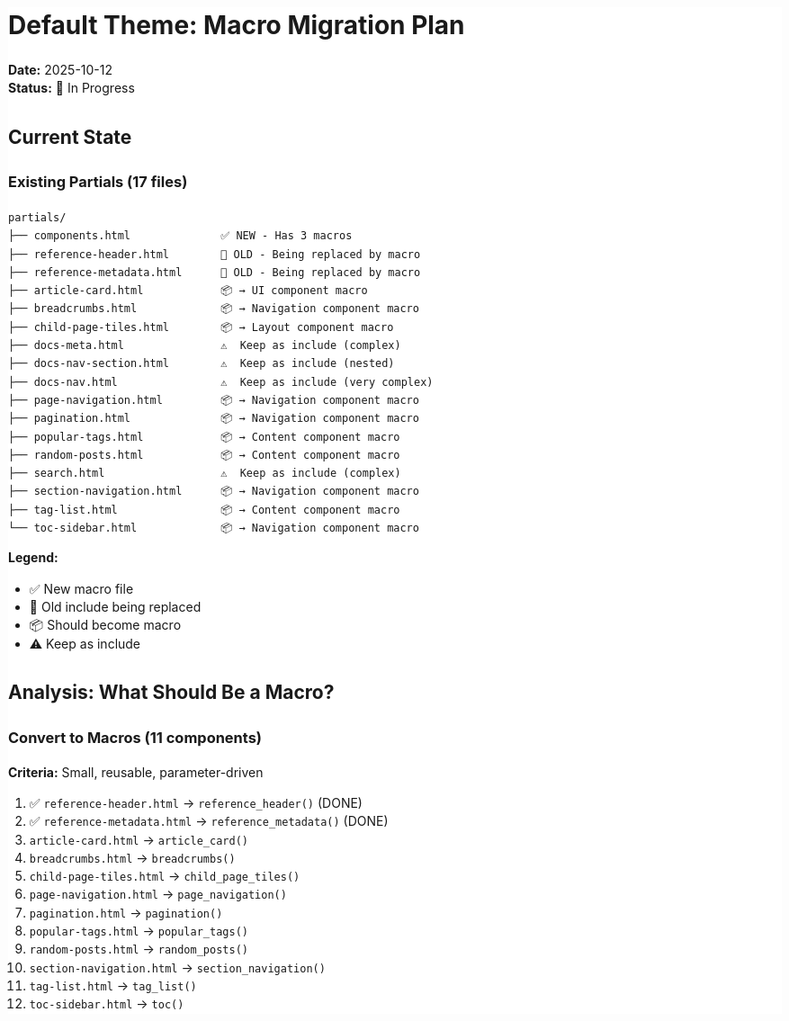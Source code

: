 # Default Theme: Macro Migration Plan

**Date:** 2025-10-12  
**Status:** 🎯 In Progress

## Current State

### Existing Partials (17 files)

```
partials/
├── components.html              ✅ NEW - Has 3 macros
├── reference-header.html        🔄 OLD - Being replaced by macro
├── reference-metadata.html      🔄 OLD - Being replaced by macro
├── article-card.html            📦 → UI component macro
├── breadcrumbs.html             📦 → Navigation component macro
├── child-page-tiles.html        📦 → Layout component macro
├── docs-meta.html               ⚠️  Keep as include (complex)
├── docs-nav-section.html        ⚠️  Keep as include (nested)
├── docs-nav.html                ⚠️  Keep as include (very complex)
├── page-navigation.html         📦 → Navigation component macro
├── pagination.html              📦 → Navigation component macro
├── popular-tags.html            📦 → Content component macro
├── random-posts.html            📦 → Content component macro
├── search.html                  ⚠️  Keep as include (complex)
├── section-navigation.html      📦 → Navigation component macro
├── tag-list.html                📦 → Content component macro
└── toc-sidebar.html             📦 → Navigation component macro
```

**Legend:**
- ✅ New macro file
- 🔄 Old include being replaced
- 📦 Should become macro
- ⚠️  Keep as include

## Analysis: What Should Be a Macro?

### Convert to Macros (11 components)
**Criteria:** Small, reusable, parameter-driven

1. ✅ `reference-header.html` → `reference_header()` (DONE)
2. ✅ `reference-metadata.html` → `reference_metadata()` (DONE)
3. `article-card.html` → `article_card()`
4. `breadcrumbs.html` → `breadcrumbs()`
5. `child-page-tiles.html` → `child_page_tiles()`
6. `page-navigation.html` → `page_navigation()`
7. `pagination.html` → `pagination()`
8. `popular-tags.html` → `popular_tags()`
9. `random-posts.html` → `random_posts()`
10. `section-navigation.html` → `section_navigation()`
11. `tag-list.html` → `tag_list()`
12. `toc-sidebar.html` → `toc()`
